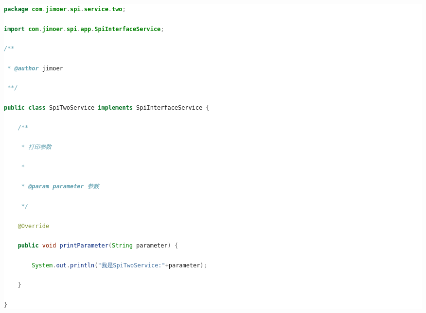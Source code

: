 ```java
package com.jimoer.spi.service.two;

import com.jimoer.spi.app.SpiInterfaceService;

/**

 * @author jimoer

 **/

public class SpiTwoService implements SpiInterfaceService {

    /**

     * 打印参数

     *

     * @param parameter 参数

     */

    @Override

    public void printParameter(String parameter) {

        System.out.println("我是SpiTwoService:"+parameter);

    }

}

```
